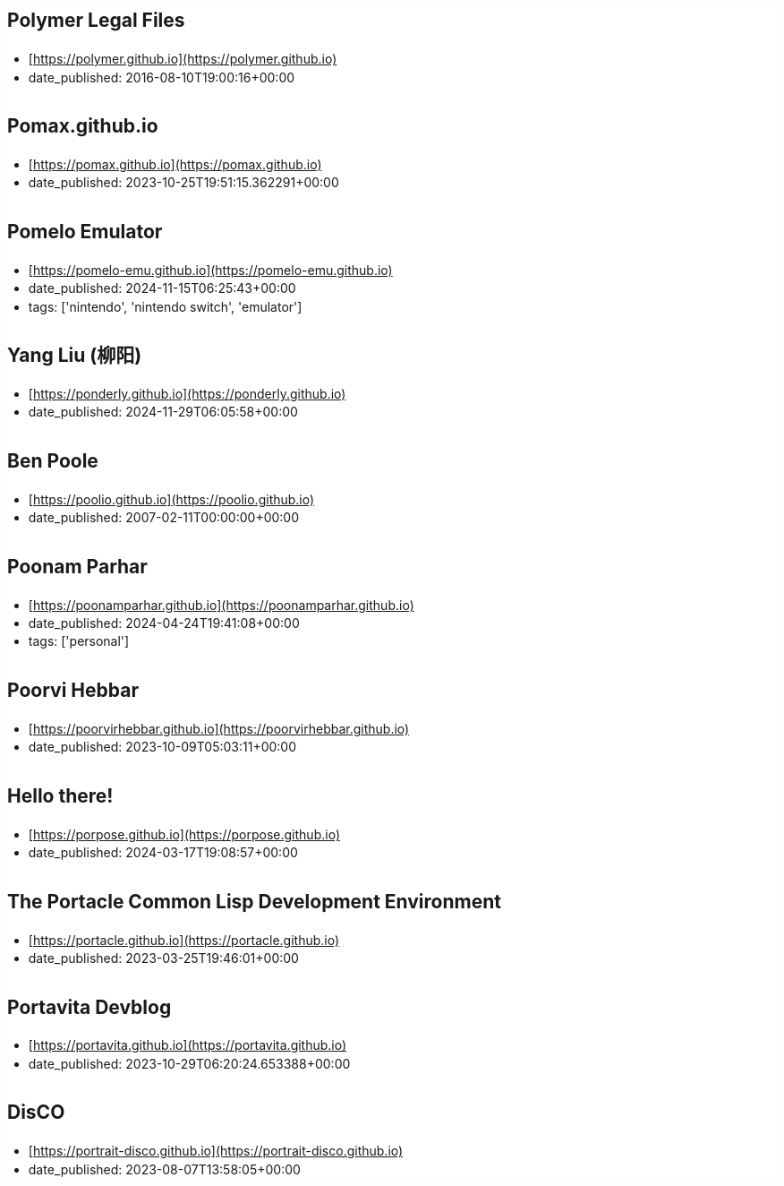  ## Polymer Legal Files
 - [https://polymer.github.io](https://polymer.github.io)
 - date_published: 2016-08-10T19:00:16+00:00

 ## Pomax.github.io
 - [https://pomax.github.io](https://pomax.github.io)
 - date_published: 2023-10-25T19:51:15.362291+00:00

 ## Pomelo Emulator
 - [https://pomelo-emu.github.io](https://pomelo-emu.github.io)
 - date_published: 2024-11-15T06:25:43+00:00
 - tags: ['nintendo', 'nintendo switch', 'emulator']

 ## Yang Liu (柳阳)
 - [https://ponderly.github.io](https://ponderly.github.io)
 - date_published: 2024-11-29T06:05:58+00:00

 ## Ben Poole
 - [https://poolio.github.io](https://poolio.github.io)
 - date_published: 2007-02-11T00:00:00+00:00

 ## Poonam Parhar
 - [https://poonamparhar.github.io](https://poonamparhar.github.io)
 - date_published: 2024-04-24T19:41:08+00:00
 - tags: ['personal']

 ## Poorvi Hebbar
 - [https://poorvirhebbar.github.io](https://poorvirhebbar.github.io)
 - date_published: 2023-10-09T05:03:11+00:00

 ## Hello there!
 - [https://porpose.github.io](https://porpose.github.io)
 - date_published: 2024-03-17T19:08:57+00:00

 ## The Portacle Common Lisp Development Environment
 - [https://portacle.github.io](https://portacle.github.io)
 - date_published: 2023-03-25T19:46:01+00:00

 ## Portavita Devblog
 - [https://portavita.github.io](https://portavita.github.io)
 - date_published: 2023-10-29T06:20:24.653388+00:00

 ## DisCO
 - [https://portrait-disco.github.io](https://portrait-disco.github.io)
 - date_published: 2023-08-07T13:58:05+00:00
